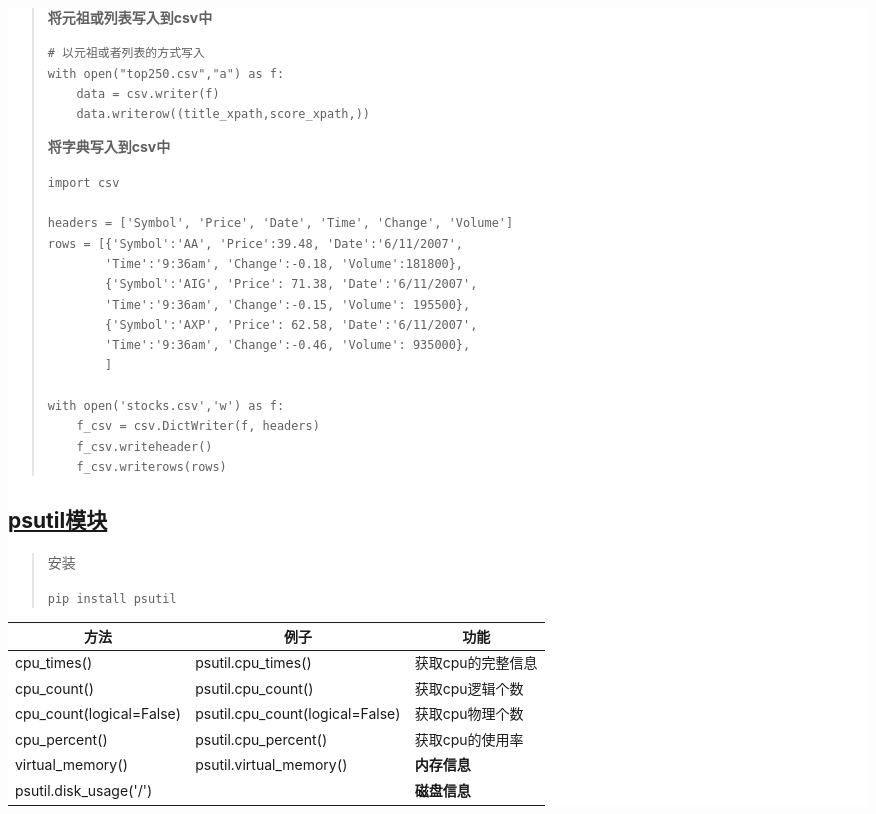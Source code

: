 > **将元祖或列表写入到csv中**
>
> ~~~
> # 以元祖或者列表的方式写入
> with open("top250.csv","a") as f:
>     data = csv.writer(f)
>     data.writerow((title_xpath,score_xpath,))
> ~~~
>
> **将字典写入到csv中**
>
> ~~~
> import csv
> 
> headers = ['Symbol', 'Price', 'Date', 'Time', 'Change', 'Volume']
> rows = [{'Symbol':'AA', 'Price':39.48, 'Date':'6/11/2007',
>         'Time':'9:36am', 'Change':-0.18, 'Volume':181800},
>         {'Symbol':'AIG', 'Price': 71.38, 'Date':'6/11/2007',
>         'Time':'9:36am', 'Change':-0.15, 'Volume': 195500},
>         {'Symbol':'AXP', 'Price': 62.58, 'Date':'6/11/2007',
>         'Time':'9:36am', 'Change':-0.46, 'Volume': 935000},
>         ]
> 
> with open('stocks.csv','w') as f:
>     f_csv = csv.DictWriter(f, headers)
>     f_csv.writeheader()
>     f_csv.writerows(rows)
> ~~~

## [psutil模块]( https://www.cnblogs.com/saneri/p/7528283.html )

> 安装
>
> ~~~
> pip install psutil
> ~~~

| 方法                     | 例子                            | 功能              |
| ------------------------ | ------------------------------- | ----------------- |
| cpu_times()              | psutil.cpu_times()              | 获取cpu的完整信息 |
| cpu_count()              | psutil.cpu_count()              | 获取cpu逻辑个数   |
| cpu_count(logical=False) | psutil.cpu_count(logical=False) | 获取cpu物理个数   |
| cpu_percent()            | psutil.cpu_percent()            | 获取cpu的使用率   |
| virtual_memory()         | psutil.virtual_memory()         | **内存信息**      |
| psutil.disk_usage('/')   |                                 | **磁盘信息**      |